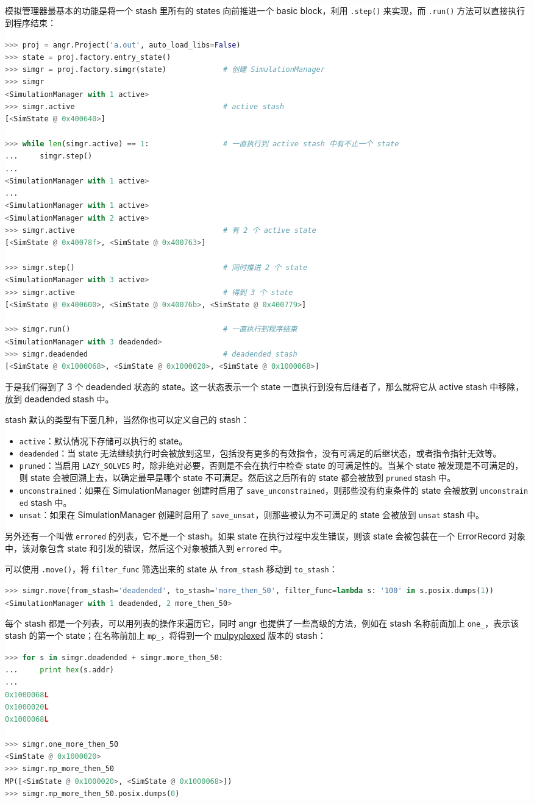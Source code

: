 模拟管理器最基本的功能是将一个 stash 里所有的 states 向前推进一个 basic block，利用 `.step()` 来实现，而 `.run()` 方法可以直接执行到程序结束：
```python
>>> proj = angr.Project('a.out', auto_load_libs=False)
>>> state = proj.factory.entry_state()
>>> simgr = proj.factory.simgr(state)             # 创建 SimulationManager
>>> simgr
<SimulationManager with 1 active>
>>> simgr.active                                  # active stash
[<SimState @ 0x400640>]

>>> while len(simgr.active) == 1:                 # 一直执行到 active stash 中有不止一个 state
...     simgr.step()
... 
<SimulationManager with 1 active>
...
<SimulationManager with 1 active>
<SimulationManager with 2 active>
>>> simgr.active                                  # 有 2 个 active state
[<SimState @ 0x40078f>, <SimState @ 0x400763>]

>>> simgr.step()                                  # 同时推进 2 个 state
<SimulationManager with 3 active>
>>> simgr.active                                  # 得到 3 个 state
[<SimState @ 0x400600>, <SimState @ 0x40076b>, <SimState @ 0x400779>]

>>> simgr.run()                                   # 一直执行到程序结束
<SimulationManager with 3 deadended>
>>> simgr.deadended                               # deadended stash
[<SimState @ 0x1000068>, <SimState @ 0x1000020>, <SimState @ 0x1000068>]
```
于是我们得到了 3 个 deadended 状态的 state。这一状态表示一个 state 一直执行到没有后继者了，那么就将它从 active stash 中移除，放到 deadended stash 中。

stash 默认的类型有下面几种，当然你也可以定义自己的 stash：
- `active`：默认情况下存储可以执行的 state。
- `deadended`：当 state 无法继续执行时会被放到这里，包括没有更多的有效指令，没有可满足的后继状态，或者指令指针无效等。
- `pruned`：当启用 `LAZY_SOLVES` 时，除非绝对必要，否则是不会在执行中检查 state 的可满足性的。当某个 state 被发现是不可满足的，则 state 会被回溯上去，以确定最早是哪个 state 不可满足。然后这之后所有的 state 都会被放到 `pruned` stash 中。
- `unconstrained`：如果在 SimulationManager 创建时启用了 `save_unconstrained`，则那些没有约束条件的 state 会被放到 `unconstrained` stash 中。
- `unsat`：如果在 SimulationManager 创建时启用了 `save_unsat`，则那些被认为不可满足的 state 会被放到 `unsat` stash 中。

另外还有一个叫做 `errored` 的列表，它不是一个 stash。如果 state 在执行过程中发生错误，则该 state 会被包装在一个 ErrorRecord 对象中，该对象包含 state 和引发的错误，然后这个对象被插入到 `errored` 中。

可以使用 `.move()`，将 `filter_func` 筛选出来的 state 从 `from_stash` 移动到 `to_stash`：
```python
>>> simgr.move(from_stash='deadended', to_stash='more_then_50', filter_func=lambda s: '100' in s.posix.dumps(1))
<SimulationManager with 1 deadended, 2 more_then_50>
```
每个 stash 都是一个列表，可以用列表的操作来遍历它，同时 angr 也提供了一些高级的方法，例如在 stash 名称前面加上 `one_`，表示该 stash 的第一个 state；在名称前加上 `mp_`，将得到一个 [mulpyplexed](https://github.com/zardus/mulpyplexer) 版本的 stash：
```python
>>> for s in simgr.deadended + simgr.more_then_50:
...     print hex(s.addr)
... 
0x1000068L
0x1000020L
0x1000068L

>>> simgr.one_more_then_50
<SimState @ 0x1000020>
>>> simgr.mp_more_then_50
MP([<SimState @ 0x1000020>, <SimState @ 0x1000068>])
>>> simgr.mp_more_then_50.posix.dumps(0)
```